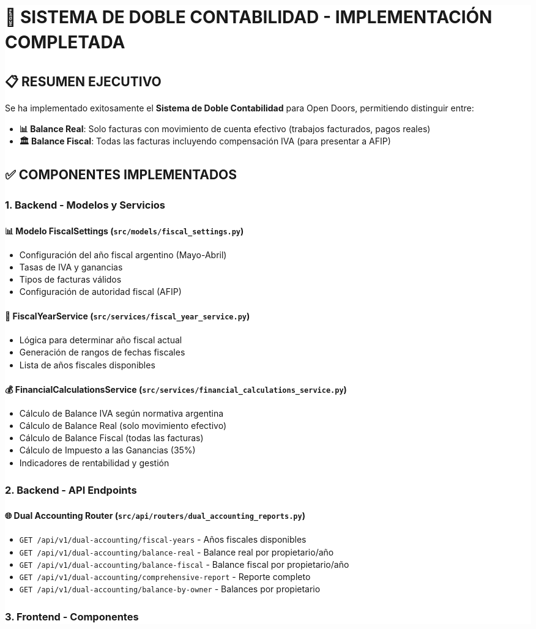# 🎉 SISTEMA DE DOBLE CONTABILIDAD - IMPLEMENTACIÓN COMPLETADA

## 📋 **RESUMEN EJECUTIVO**

Se ha implementado exitosamente el **Sistema de Doble Contabilidad** para Open Doors, permitiendo distinguir entre:

- **📊 Balance Real**: Solo facturas con movimiento de cuenta efectivo (trabajos facturados, pagos reales)
- **🏛️ Balance Fiscal**: Todas las facturas incluyendo compensación IVA (para presentar a AFIP)

## ✅ **COMPONENTES IMPLEMENTADOS**

### **1. Backend - Modelos y Servicios**

#### **📊 Modelo FiscalSettings** (`src/models/fiscal_settings.py`)
- Configuración del año fiscal argentino (Mayo-Abril)
- Tasas de IVA y ganancias
- Tipos de facturas válidos
- Configuración de autoridad fiscal (AFIP)

#### **🔧 FiscalYearService** (`src/services/fiscal_year_service.py`)
- Lógica para determinar año fiscal actual
- Generación de rangos de fechas fiscales
- Lista de años fiscales disponibles

#### **💰 FinancialCalculationsService** (`src/services/financial_calculations_service.py`)
- Cálculo de Balance IVA según normativa argentina
- Cálculo de Balance Real (solo movimiento efectivo)
- Cálculo de Balance Fiscal (todas las facturas)
- Cálculo de Impuesto a las Ganancias (35%)
- Indicadores de rentabilidad y gestión

### **2. Backend - API Endpoints**

#### **🌐 Dual Accounting Router** (`src/api/routers/dual_accounting_reports.py`)
- `GET /api/v1/dual-accounting/fiscal-years` - Años fiscales disponibles
- `GET /api/v1/dual-accounting/balance-real` - Balance real por propietario/año
- `GET /api/v1/dual-accounting/balance-fiscal` - Balance fiscal por propietario/año
- `GET /api/v1/dual-accounting/comprehensive-report` - Reporte completo
- `GET /api/v1/dual-accounting/balance-by-owner` - Balances por propietario

### **3. Frontend - Componentes**
